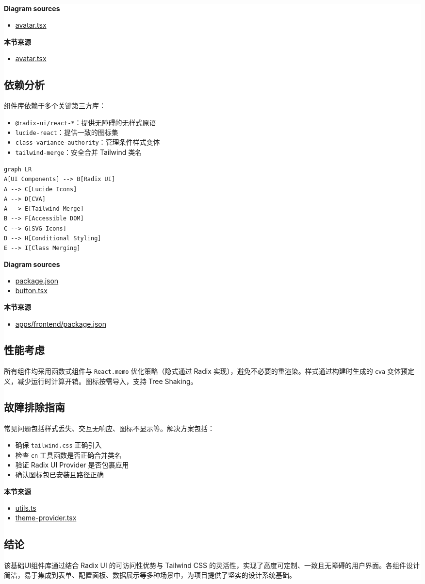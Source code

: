 **Diagram sources**
- [avatar.tsx](file://apps/frontend/src/components/ui/avatar.tsx#L1-L50)

**本节来源**
- [avatar.tsx](file://apps/frontend/src/components/ui/avatar.tsx#L1-L50)

## 依赖分析
组件库依赖于多个关键第三方库：
- `@radix-ui/react-*`：提供无障碍的无样式原语
- `lucide-react`：提供一致的图标集
- `class-variance-authority`：管理条件样式变体
- `tailwind-merge`：安全合并 Tailwind 类名

```mermaid
graph LR
A[UI Components] --> B[Radix UI]
A --> C[Lucide Icons]
A --> D[CVA]
A --> E[Tailwind Merge]
B --> F[Accessible DOM]
C --> G[SVG Icons]
D --> H[Conditional Styling]
E --> I[Class Merging]
```

**Diagram sources**
- [package.json](file://apps/frontend/package.json)
- [button.tsx](file://apps/frontend/src/components/ui/button.tsx#L1-L58)

**本节来源**
- [apps/frontend/package.json](file://apps/frontend/package.json)

## 性能考虑
所有组件均采用函数式组件与 `React.memo` 优化策略（隐式通过 Radix 实现），避免不必要的重渲染。样式通过构建时生成的 `cva` 变体预定义，减少运行时计算开销。图标按需导入，支持 Tree Shaking。

## 故障排除指南
常见问题包括样式丢失、交互无响应、图标不显示等。解决方案包括：
- 确保 `tailwind.css` 正确引入
- 检查 `cn` 工具函数是否正确合并类名
- 验证 Radix UI Provider 是否包裹应用
- 确认图标包已安装且路径正确

**本节来源**
- [utils.ts](file://apps/frontend/src/lib/utils.ts)
- [theme-provider.tsx](file://apps/frontend/src/context/theme-provider.tsx)

## 结论
该基础UI组件库通过结合 Radix UI 的可访问性优势与 Tailwind CSS 的灵活性，实现了高度可定制、一致且无障碍的用户界面。各组件设计简洁，易于集成到表单、配置面板、数据展示等多种场景中，为项目提供了坚实的设计系统基础。